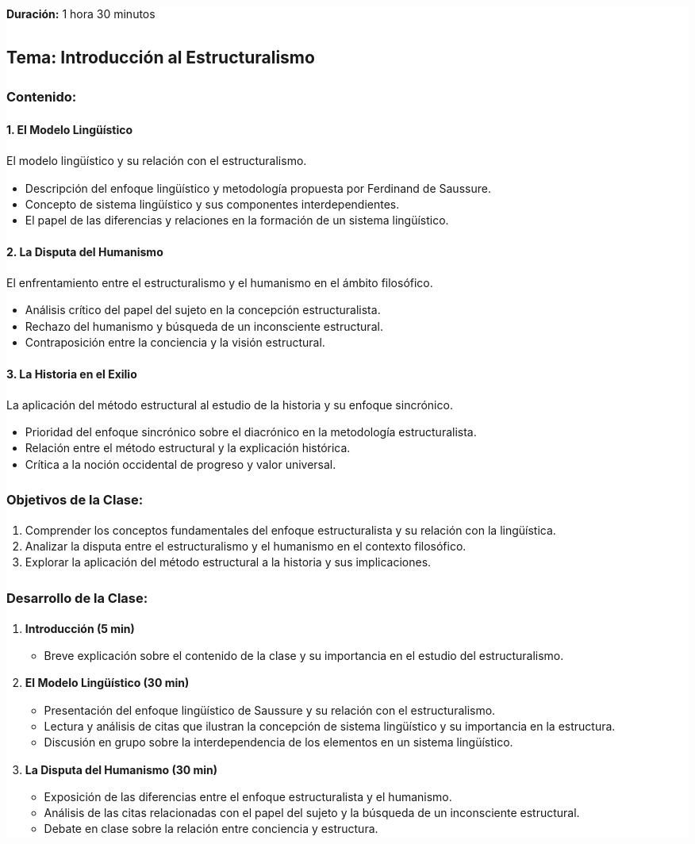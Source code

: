 **Duración:** 1 hora 30 minutos

## Tema: Introducción al Estructuralismo

### Contenido:

#### 1. El Modelo Lingüístico

El modelo lingüístico y su relación con el estructuralismo.

- Descripción del enfoque lingüístico y metodología propuesta por Ferdinand de Saussure.
- Concepto de sistema lingüístico y sus componentes interdependientes.
- El papel de las diferencias y relaciones en la formación de un sistema lingüístico.

#### 2. La Disputa del Humanismo

El enfrentamiento entre el estructuralismo y el humanismo en el ámbito filosófico.

- Análisis crítico del papel del sujeto en la concepción estructuralista.
- Rechazo del humanismo y búsqueda de un inconsciente estructural.
- Contraposición entre la conciencia y la visión estructural.

#### 3. La Historia en el Exilio

La aplicación del método estructural al estudio de la historia y su enfoque sincrónico.

- Prioridad del enfoque sincrónico sobre el diacrónico en la metodología estructuralista.
- Relación entre el método estructural y la explicación histórica.
- Crítica a la noción occidental de progreso y valor universal.

### Objetivos de la Clase:

1. Comprender los conceptos fundamentales del enfoque estructuralista y su relación con la lingüística.
2. Analizar la disputa entre el estructuralismo y el humanismo en el contexto filosófico.
3. Explorar la aplicación del método estructural a la historia y sus implicaciones.

### Desarrollo de la Clase:

1. **Introducción (5 min)**

   - Breve explicación sobre el contenido de la clase y su importancia en el estudio del estructuralismo.

2. **El Modelo Lingüístico (30 min)**

   - Presentación del enfoque lingüístico de Saussure y su relación con el estructuralismo.
   - Lectura y análisis de citas que ilustran la concepción de sistema lingüístico y su importancia en la estructura.
   - Discusión en grupo sobre la interdependencia de los elementos en un sistema lingüístico.

3. **La Disputa del Humanismo (30 min)**

   - Exposición de las diferencias entre el enfoque estructuralista y el humanismo.
   - Análisis de las citas relacionadas con el papel del sujeto y la búsqueda de un inconsciente estructural.
   - Debate en clase sobre la relación entre conciencia y estructura.
